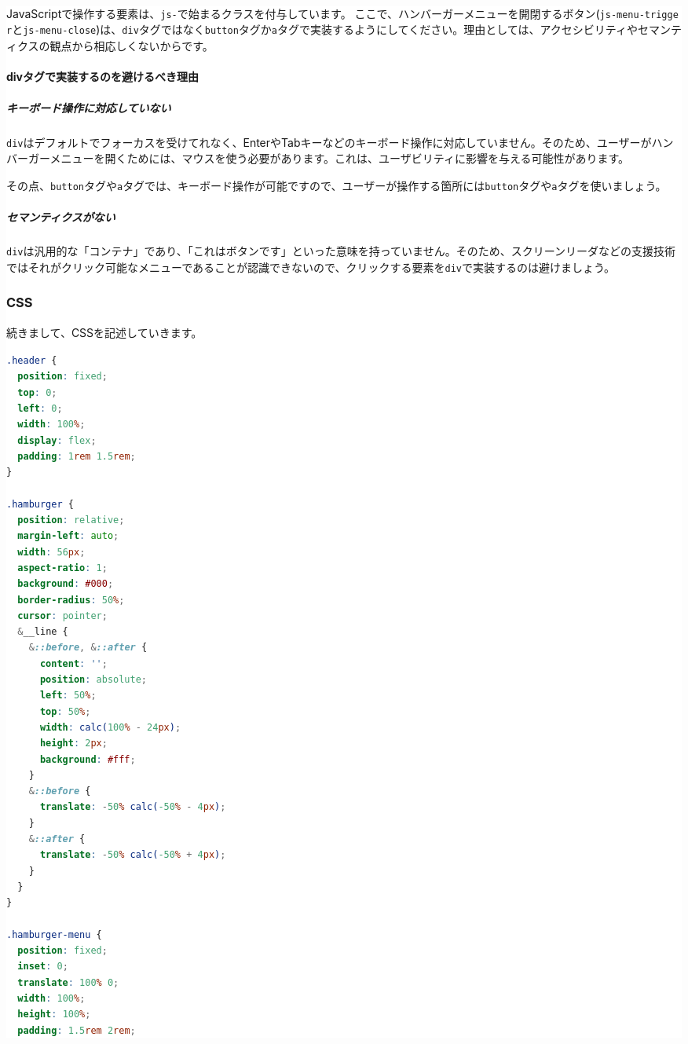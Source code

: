 JavaScriptで操作する要素は、`js-`で始まるクラスを付与しています。
ここで、ハンバーガーメニューを開閉するボタン(`js-menu-trigger`と`js-menu-close`)は、`div`タグではなく`button`タグか`a`タグで実装するようにしてください。理由としては、<Marker>アクセシビリティやセマンティクスの観点から相応しくないからです。</Marker>

#### divタグで実装するのを避けるべき理由

##### キーボード操作に対応していない

`div`はデフォルトでフォーカスを受けてれなく、<Marker>EnterやTabキーなどのキーボード操作に対応していません</Marker>。そのため、ユーザーがハンバーガーメニューを開くためには、マウスを使う必要があります。これは、ユーザビリティに影響を与える可能性があります。

その点、`button`タグや`a`タグでは、キーボード操作が可能ですので、ユーザーが操作する箇所には`button`タグや`a`タグを使いましょう。

##### セマンティクスがない

`div`は汎用的な「コンテナ」であり、<Marker>「これはボタンです」といった意味を持っていません。</Marker>そのため、スクリーンリーダなどの支援技術ではそれがクリック可能なメニューであることが認識できないので、クリックする要素を`div`で実装するのは避けましょう。

### CSS

続きまして、CSSを記述していきます。

```scss [SCSS]
.header {
  position: fixed;
  top: 0;
  left: 0;
  width: 100%;
  display: flex;
  padding: 1rem 1.5rem;
}

.hamburger {
  position: relative;
  margin-left: auto;
  width: 56px;
  aspect-ratio: 1;
  background: #000;
  border-radius: 50%;
  cursor: pointer;
  &__line {
    &::before, &::after {
      content: '';
      position: absolute;
      left: 50%;
      top: 50%;
      width: calc(100% - 24px);
      height: 2px;
      background: #fff;
    }
    &::before {
      translate: -50% calc(-50% - 4px);
    }
    &::after {
      translate: -50% calc(-50% + 4px);
    }
  }
}

.hamburger-menu {
  position: fixed;
  inset: 0;
  translate: 100% 0;
  width: 100%;
  height: 100%;
  padding: 1.5rem 2rem;
```